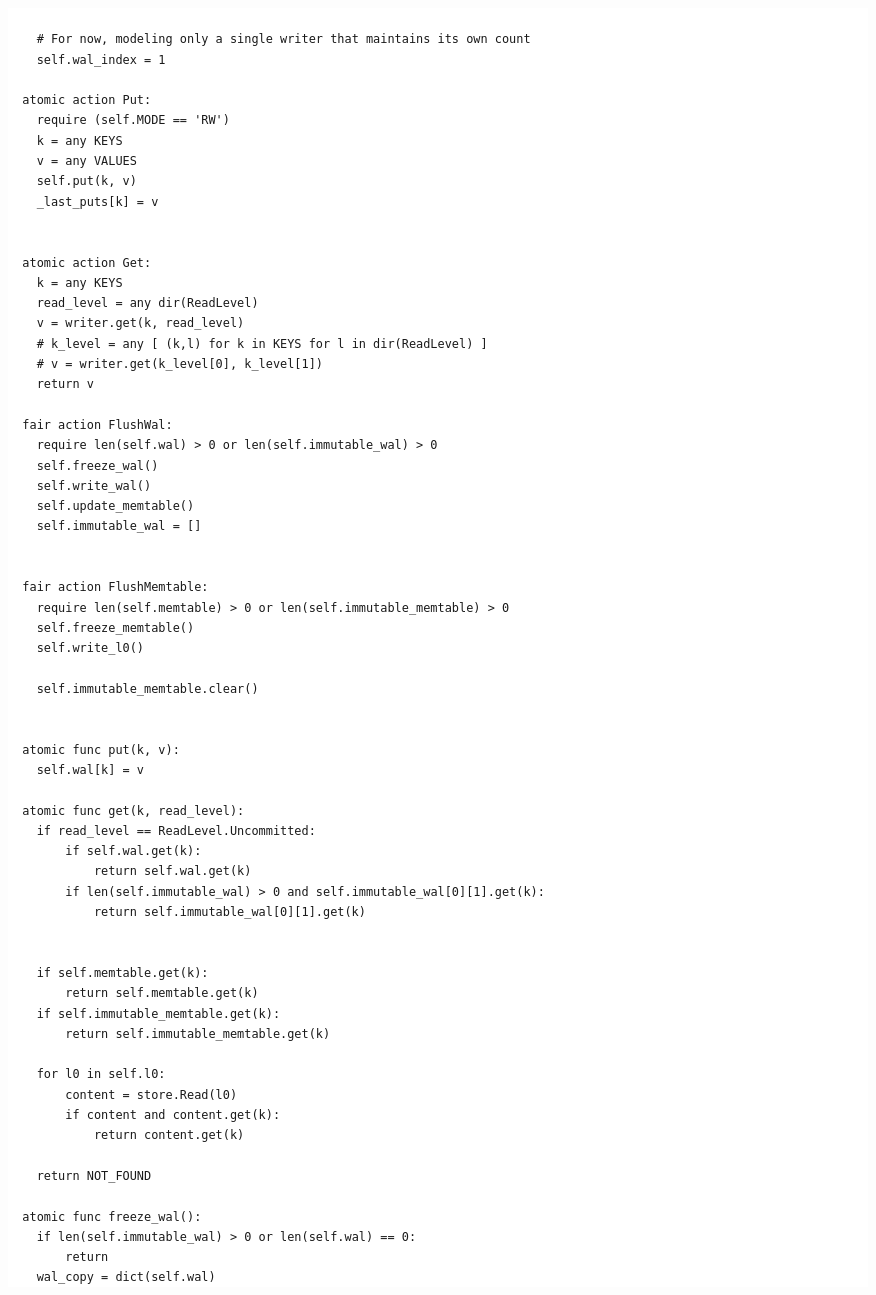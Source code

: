 ```

    # For now, modeling only a single writer that maintains its own count
    self.wal_index = 1

  atomic action Put:
    require (self.MODE == 'RW')
    k = any KEYS
    v = any VALUES
    self.put(k, v)
    _last_puts[k] = v


  atomic action Get:
    k = any KEYS
    read_level = any dir(ReadLevel)
    v = writer.get(k, read_level)
    # k_level = any [ (k,l) for k in KEYS for l in dir(ReadLevel) ]
    # v = writer.get(k_level[0], k_level[1])
    return v

  fair action FlushWal:
    require len(self.wal) > 0 or len(self.immutable_wal) > 0
    self.freeze_wal()
    self.write_wal()
    self.update_memtable()
    self.immutable_wal = []


  fair action FlushMemtable:
    require len(self.memtable) > 0 or len(self.immutable_memtable) > 0
    self.freeze_memtable()
    self.write_l0()

    self.immutable_memtable.clear()


  atomic func put(k, v):
    self.wal[k] = v

  atomic func get(k, read_level):
    if read_level == ReadLevel.Uncommitted:
        if self.wal.get(k):
            return self.wal.get(k)
        if len(self.immutable_wal) > 0 and self.immutable_wal[0][1].get(k):
            return self.immutable_wal[0][1].get(k)


    if self.memtable.get(k):
        return self.memtable.get(k)
    if self.immutable_memtable.get(k):
        return self.immutable_memtable.get(k)

    for l0 in self.l0:
        content = store.Read(l0)
        if content and content.get(k):
            return content.get(k)

    return NOT_FOUND

  atomic func freeze_wal():
    if len(self.immutable_wal) > 0 or len(self.wal) == 0:
        return
    wal_copy = dict(self.wal)
```